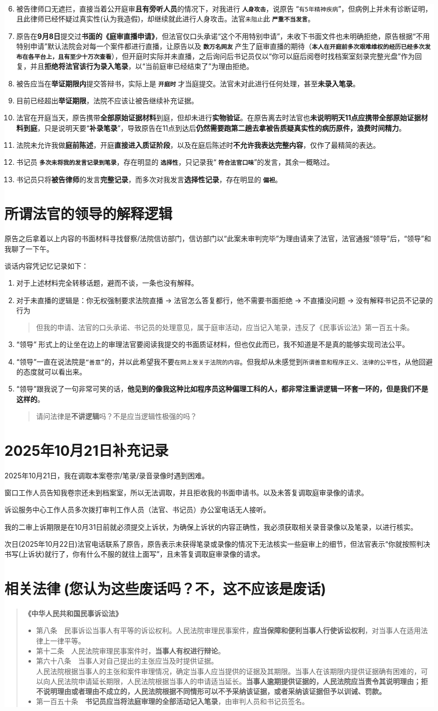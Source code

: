 6. 被告律师口无遮拦，直接当着公开庭审**且有旁听人员**的情况下，对我进行 **`人身攻击`**，说原告 “`有5年精神疾病`”，但病例上并未有诊断证明，且此律师已经怀疑过真实性(认为我造假)，却继续就此进行人身攻击。法官`未阻止`此 **`严重不当发言`**。

7. 原告在**9月8日**提交过**书面的《庭审直播申请》**，但法官仅口头承诺“这个不用特别申请”，未收下书面文件也未明确拒绝，原告根据“不用特别申请”默认法院会对每一个案件都进行直播，让原告以及 **`数万名网友`** 产生了庭审直播的期待（**`本人在开庭前多次艰难维权的经历已经多次发布在各平台上，且有至少十万次查看`**），但开庭时实际并未直播，之后询问后书记员仅以“你可以庭后阅卷时找档案室刻录完整光盘”作为回复，并且**拒绝将法官该行为录入笔录**，以“当前庭审已经结束了”为理由拒绝。

8. 被告应当在**举证期限内**提交答辩书，实际上是 **`开庭时`** 才当庭提交。法官未对此进行任何处理，甚至**未录入笔录**。

9. 目前已经超出**举证期限**，法院不应该让被告继续补充证据。

10. 法官在开庭当天，原告携带**全部原始证据材料**到庭，但却未进行**实物验证**。在原告离去时法官也**未说明明天11点应携带全部原始证据材料到庭**，只是说明天要“**补录笔录**”，导致原告在11点到达后**仍然需要跑第二趟去拿被告质疑真实性的病历原件，浪费时间精力**。

11. 法院未允许我做**庭前陈述**，开庭**直接进入质证阶段**，以及在庭后陈述时**不允许我表达完整内容**，仅作了最精简的表达。

12. 书记员 **`多次未将我的发言记录到笔录`**，存在明显的 **`选择性`**，只记录我“ **`符合法官口味`**”的发言，其余一概略过。

13. 书记员只将**被告律师**的发言**完整记录**，而多次对我发言**选择性记录**，存在明显的 **`偏袒`**。

# 所谓法官的领导的解释逻辑

原告之后拿着以上内容的书面材料寻找督察/法院信访部门，信访部门以“此案未审判完毕”为理由请来了法官，法官通报“领导”后，“领导”和我聊了一下午。

谈话内容凭记忆记录如下：

1. 对于上述材料完全转移话题，避而不谈，一条也没有解释。

2. 对于未直播的逻辑是：你无权强制要求法院直播 → 法官怎么答复都行，他不需要书面拒绝 → 不直播没问题 → 没有解释书记员不记录的行为

    > 但我的申请、法官的口头承诺、书记员的处理意见，属于庭审活动，应当记入笔录，违反了《民事诉讼法》第一百五十条。

3. “领导” 形式上的让坐在边上的审理法官要阅读我提交的书面质证材料，但也仅此而已，我不知道是不是真的能够实现司法公平。

4. “领导”一直在说法院是`“善意”`的，并以此希望我不要`在网上发关于法院的内容`。但我却从未感觉到`所谓善意和程序正义、法律的公平性`，从他回避的态度就可以看出来。

5. “领导”跟我说了一句非常可笑的话，**他见到的像我这种比如程序员这种偏理工科的人，都非常注重讲逻辑一环套一环的，但是我们不是这样的**。
    > 请问法律是**不讲逻辑**吗？不是应当逻辑性极强的吗？

# 2025年10月21日补充记录

2025年10月21日，我在调取本案卷宗/笔录/录音录像时遇到困难。

窗口工作人员告知我卷宗还未到档案室，所以无法调取，并且拒收我的书面申请书。以及未答复调取庭审录像的请求。

诉讼服务中心工作人员多次拨打审判工作人员（法官、书记员）办公室电话无人接听。

我的二审上诉期限是在10月31日前就必须提交上诉状，为确保上诉状的内容正确性，我必须获取相关录音录像以及笔录，以进行核实。

次日(2025年10月22日)法官电话联系了原告，原告表示未获得笔录或录像的情况下无法核实一些庭审上的细节，但法官表示“你就按照判决书写(上诉状)就行了，你有什么不服的就往上面写”，且未答复调取庭审录像的请求。

# 相关法律 (您认为这些废话吗？不，这不应该是废话)

> **《中华人民共和国民事诉讼法》**
>
> - 第八条　民事诉讼当事人有平等的诉讼权利。人民法院审理民事案件，**应当保障和便利当事人行使诉讼权利**，对当事人在适用法律上一律平等。
> - 第十二条　人民法院审理民事案件时，**当事人有权进行辩论**。
> - 第六十八条　当事人对自己提出的主张应当及时提供证据。  
>   人民法院根据当事人的主张和案件审理情况，确定当事人应当提供的证据及其期限。当事人在该期限内提供证据确有困难的，可以向人民法院申请延长期限，人民法院根据当事人的申请适当延长。**当事人逾期提供证据的，人民法院应当责令其说明理由；拒不说明理由或者理由不成立的，人民法院根据不同情形可以不予采纳该证据，或者采纳该证据但予以训诫、罚款。**
> - 第一百五十条　**书记员应当将法庭审理的全部活动记入笔录**，由审判人员和书记员签名。
